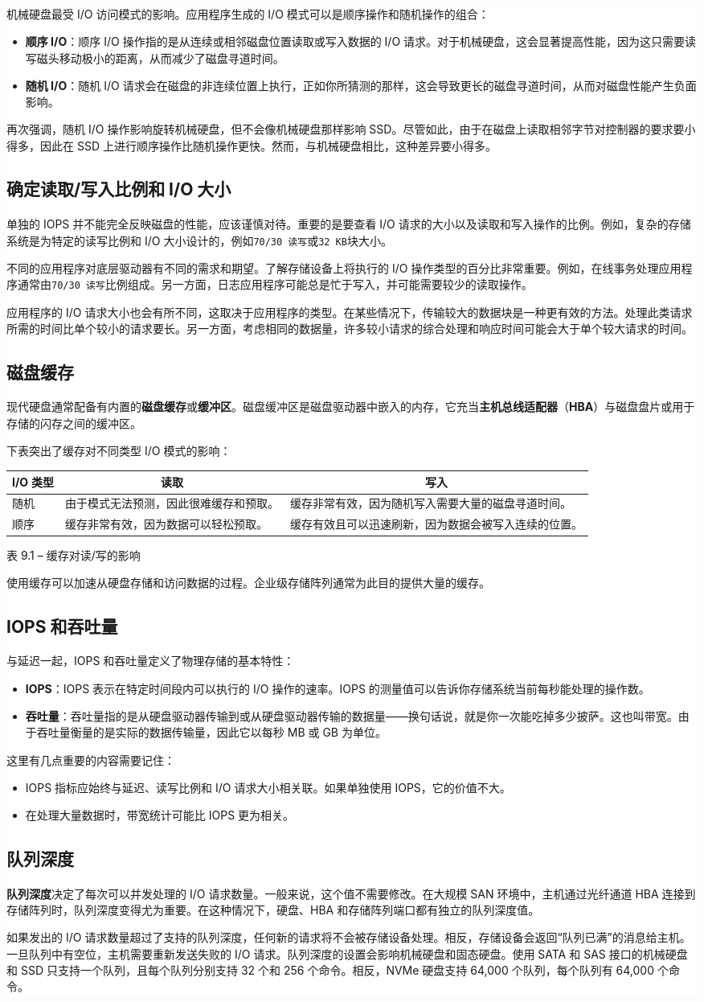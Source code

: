 机械硬盘最受 I/O 访问模式的影响。应用程序生成的 I/O 模式可以是顺序操作和随机操作的组合：

+   **顺序 I/O**：顺序 I/O 操作指的是从连续或相邻磁盘位置读取或写入数据的 I/O 请求。对于机械硬盘，这会显著提高性能，因为这只需要读写磁头移动极小的距离，从而减少了磁盘寻道时间。

+   **随机 I/O**：随机 I/O 请求会在磁盘的非连续位置上执行，正如你所猜测的那样，这会导致更长的磁盘寻道时间，从而对磁盘性能产生负面影响。

再次强调，随机 I/O 操作影响旋转机械硬盘，但不会像机械硬盘那样影响 SSD。尽管如此，由于在磁盘上读取相邻字节对控制器的要求要小得多，因此在 SSD 上进行顺序操作比随机操作更快。然而，与机械硬盘相比，这种差异要小得多。

## 确定读取/写入比例和 I/O 大小

单独的 IOPS 并不能完全反映磁盘的性能，应该谨慎对待。重要的是要查看 I/O 请求的大小以及读取和写入操作的比例。例如，复杂的存储系统是为特定的读写比例和 I/O 大小设计的，例如`70/30 读写`或`32 KB`块大小。

不同的应用程序对底层驱动器有不同的需求和期望。了解存储设备上将执行的 I/O 操作类型的百分比非常重要。例如，在线事务处理应用程序通常由`70/30 读写`比例组成。另一方面，日志应用程序可能总是忙于写入，并可能需要较少的读取操作。

应用程序的 I/O 请求大小也会有所不同，这取决于应用程序的类型。在某些情况下，传输较大的数据块是一种更有效的方法。处理此类请求所需的时间比单个较小的请求要长。另一方面，考虑相同的数据量，许多较小请求的综合处理和响应时间可能会大于单个较大请求的时间。

## 磁盘缓存

现代硬盘通常配备有内置的**磁盘缓存**或**缓冲区**。磁盘缓冲区是磁盘驱动器中嵌入的内存，它充当**主机总线适配器**（**HBA**）与磁盘盘片或用于存储的闪存之间的缓冲区。

下表突出了缓存对不同类型 I/O 模式的影响：

| **I/O 类型** | **读取** | **写入** |
| --- | --- | --- |
| 随机 | 由于模式无法预测，因此很难缓存和预取。 | 缓存非常有效，因为随机写入需要大量的磁盘寻道时间。 |
| 顺序 | 缓存非常有效，因为数据可以轻松预取。 | 缓存有效且可以迅速刷新，因为数据会被写入连续的位置。 |

表 9.1 – 缓存对读/写的影响

使用缓存可以加速从硬盘存储和访问数据的过程。企业级存储阵列通常为此目的提供大量的缓存。

## IOPS 和吞吐量

与延迟一起，IOPS 和吞吐量定义了物理存储的基本特性：

+   **IOPS**：IOPS 表示在特定时间段内可以执行的 I/O 操作的速率。IOPS 的测量值可以告诉你存储系统当前每秒能处理的操作数。

+   **吞吐量**：吞吐量指的是从硬盘驱动器传输到或从硬盘驱动器传输的数据量——换句话说，就是你一次能吃掉多少披萨。这也叫带宽。由于吞吐量衡量的是实际的数据传输量，因此它以每秒 MB 或 GB 为单位。

这里有几点重要的内容需要记住：

+   IOPS 指标应始终与延迟、读写比例和 I/O 请求大小相关联。如果单独使用 IOPS，它的价值不大。

+   在处理大量数据时，带宽统计可能比 IOPS 更为相关。

## 队列深度

**队列深度**决定了每次可以并发处理的 I/O 请求数量。一般来说，这个值不需要修改。在大规模 SAN 环境中，主机通过光纤通道 HBA 连接到存储阵列时，队列深度变得尤为重要。在这种情况下，硬盘、HBA 和存储阵列端口都有独立的队列深度值。

如果发出的 I/O 请求数量超过了支持的队列深度，任何新的请求将不会被存储设备处理。相反，存储设备会返回“队列已满”的消息给主机。一旦队列中有空位，主机需要重新发送失败的 I/O 请求。队列深度的设置会影响机械硬盘和固态硬盘。使用 SATA 和 SAS 接口的机械硬盘和 SSD 只支持一个队列，且每个队列分别支持 32 个和 256 个命令。相反，NVMe 硬盘支持 64,000 个队列，每个队列有 64,000 个命令。
